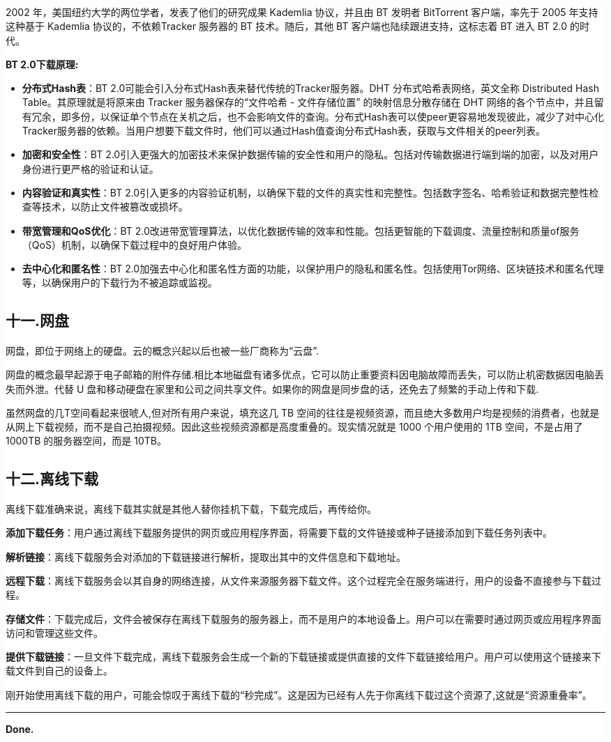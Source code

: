 2002 年，美国纽约大学的两位学者，发表了他们的研究成果 Kademlia 协议，并且由 BT 发明者 BitTorrent 客户端，率先于 2005 年支持这种基于 Kademlia 协议的，不依赖Tracker 服务器的 BT 技术。随后，其他 BT 客户端也陆续跟进支持，这标志着 BT 进入 BT 2.0 的时代。

**BT 2.0下载原理:**

- **分布式Hash表**：BT 2.0可能会引入分布式Hash表来替代传统的Tracker服务器。DHT 分布式哈希表网络，英文全称 Distributed Hash Table。其原理就是将原来由 Tracker 服务器保存的“文件哈希 - 文件存储位置” 的映射信息分散存储在 DHT 网络的各个节点中，并且留有冗余，即多份，以保证单个节点在关机之后，也不会影响文件的查询。分布式Hash表可以使peer更容易地发现彼此，减少了对中心化Tracker服务器的依赖。当用户想要下载文件时，他们可以通过Hash值查询分布式Hash表，获取与文件相关的peer列表。

- **加密和安全性**：BT 2.0引入更强大的加密技术来保护数据传输的安全性和用户的隐私。包括对传输数据进行端到端的加密，以及对用户身份进行更严格的验证和认证。

- **内容验证和真实性**：BT 2.0引入更多的内容验证机制，以确保下载的文件的真实性和完整性。包括数字签名、哈希验证和数据完整性检查等技术，以防止文件被篡改或损坏。

- **带宽管理和QoS优化**：BT 2.0改进带宽管理算法，以优化数据传输的效率和性能。包括更智能的下载调度、流量控制和质量of服务（QoS）机制，以确保下载过程中的良好用户体验。

- **去中心化和匿名性**：BT 2.0加强去中心化和匿名性方面的功能，以保护用户的隐私和匿名性。包括使用Tor网络、区块链技术和匿名代理等，以确保用户的下载行为不被追踪或监视。

## **十一.网盘**

网盘，即位于网络上的硬盘。云的概念兴起以后也被一些厂商称为“云盘”.

网盘的概念最早起源于电子邮箱的附件存储.相比本地磁盘有诸多优点，它可以防止重要资料因电脑故障而丢失，可以防止机密数据因电脑丢失而外泄。代替 U 盘和移动硬盘在家里和公司之间共享文件。如果你的网盘是同步盘的话，还免去了频繁的手动上传和下载.

虽然网盘的几T空间看起来很唬人,但对所有用户来说，填充这几 TB 空间的往往是视频资源，而且绝大多数用户均是视频的消费者，也就是从网上下载视频，而不是自己拍摄视频。因此这些视频资源都是高度重叠的。现实情况就是 1000 个用户使用的 1TB 空间，不是占用了 1000TB 的服务器空间，而是 10TB。

## **十二.离线下载**

离线下载准确来说，离线下载其实就是其他人替你挂机下载，下载完成后，再传给你。

**添加下载任务**：用户通过离线下载服务提供的网页或应用程序界面，将需要下载的文件链接或种子链接添加到下载任务列表中。

**解析链接**：离线下载服务会对添加的下载链接进行解析，提取出其中的文件信息和下载地址。

**远程下载**：离线下载服务会以其自身的网络连接，从文件来源服务器下载文件。这个过程完全在服务端进行，用户的设备不直接参与下载过程。

**存储文件**：下载完成后，文件会被保存在离线下载服务的服务器上，而不是用户的本地设备上。用户可以在需要时通过网页或应用程序界面访问和管理这些文件。

**提供下载链接**：一旦文件下载完成，离线下载服务会生成一个新的下载链接或提供直接的文件下载链接给用户。用户可以使用这个链接来下载文件到自己的设备上。

刚开始使用离线下载的用户，可能会惊叹于离线下载的“秒完成”。这是因为已经有人先于你离线下载过这个资源了,这就是“资源重叠率”。

---
**Done.**

